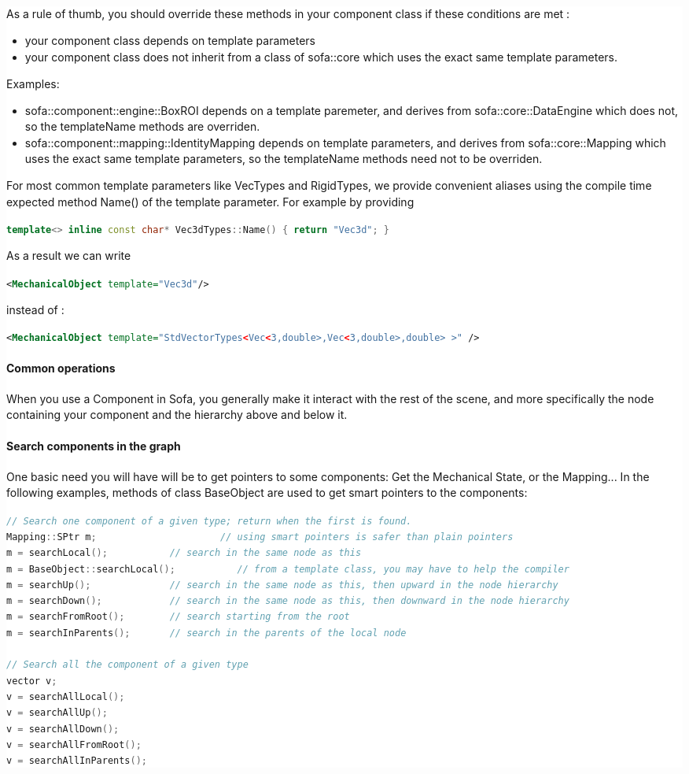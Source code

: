 As a rule of thumb, you should override these methods in your component
class if these conditions are met :

-   your component class depends on template parameters
-   your component class does not inherit from a class of sofa::core
    which uses the exact same template parameters.

Examples:

-   sofa::component::engine::BoxROI depends on a template paremeter, and
    derives from sofa::core::DataEngine which does not, so the
    templateName methods are overriden.
-   sofa::component::mapping::IdentityMapping depends on template
    parameters, and derives from sofa::core::Mapping which uses the
    exact same template parameters, so the templateName methods need not
    to be overriden.

For most common template parameters like VecTypes and RigidTypes, we
provide convenient aliases using the compile time expected method Name()
of the template parameter. For example by providing

``` cpp
template<> inline const char* Vec3dTypes::Name() { return "Vec3d"; }
```

As a result we can write

```xml
<MechanicalObject template="Vec3d"/>
```

instead of :

```xml
<MechanicalObject template="StdVectorTypes<Vec<3,double>,Vec<3,double>,double> >" />
```

#### Common operations

When you use a Component in Sofa, you generally make it interact with
the rest of the scene, and more specifically the node containing your
component and the hierarchy above and below it.

#### Search components in the graph

One basic need you will have will be to get pointers to some components:
Get the Mechanical State, or the Mapping... In the following examples,
methods of class BaseObject are used to get smart pointers to the
components:

``` cpp
// Search one component of a given type; return when the first is found.
Mapping::SPtr m;                      // using smart pointers is safer than plain pointers
m = searchLocal();           // search in the same node as this
m = BaseObject::searchLocal();           // from a template class, you may have to help the compiler
m = searchUp();              // search in the same node as this, then upward in the node hierarchy
m = searchDown();            // search in the same node as this, then downward in the node hierarchy
m = searchFromRoot();        // search starting from the root
m = searchInParents();       // search in the parents of the local node

// Search all the component of a given type
vector v;
v = searchAllLocal();
v = searchAllUp();
v = searchAllDown();
v = searchAllFromRoot();
v = searchAllInParents();

```